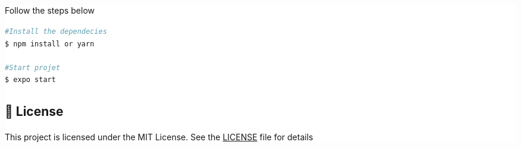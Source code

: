 Follow the steps below
```bash
#Install the dependecies 
$ npm install or yarn  
 
#Start projet
$ expo start
```

## 📝 License

This project is licensed under the MIT License. See the [LICENSE](https://github.com/evertonfxavier/ecoleta-mobile/blob/main/LICENSE.md) file for details
